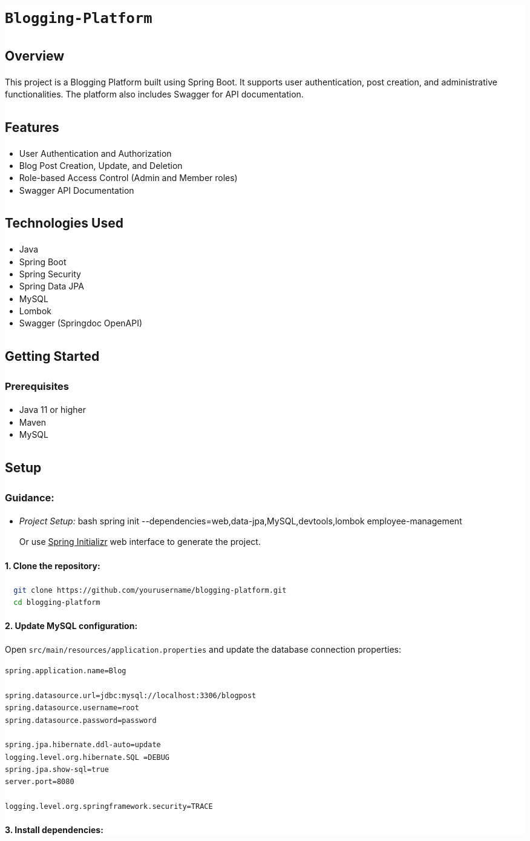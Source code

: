 # `Blogging-Platform`
## Overview
This project is a Blogging Platform built using Spring Boot. It supports user authentication, post creation, and administrative functionalities. The platform also includes Swagger for API documentation.

## Features
- User Authentication and Authorization
- Blog Post Creation, Update, and Deletion
- Role-based Access Control (Admin and Member roles)
- Swagger API Documentation
## Technologies Used
- Java
- Spring Boot
- Spring Security
- Spring Data JPA
- MySQL
- Lombok
- Swagger (Springdoc OpenAPI)
## Getting Started
### Prerequisites
- Java 11 or higher
- Maven
- MySQL
## Setup
### Guidance:

- *Project Setup:*
  bash
  spring init --dependencies=web,data-jpa,MySQL,devtools,lombok employee-management
  
  Or use [Spring Initializr](https://start.spring.io/) web interface to generate the project.

#### 1. Clone the repository: 

```bash
  git clone https://github.com/yourusername/blogging-platform.git
  cd blogging-platform
```
#### 2. Update MySQL configuration:

Open `src/main/resources/application.properties` and update the database connection properties:

```properties
spring.application.name=Blog

spring.datasource.url=jdbc:mysql://localhost:3306/blogpost
spring.datasource.username=root
spring.datasource.password=password

spring.jpa.hibernate.ddl-auto=update
logging.level.org.hibernate.SQL =DEBUG
spring.jpa.show-sql=true
server.port=8080

logging.level.org.springframework.security=TRACE
```
#### 3. Install dependencies: